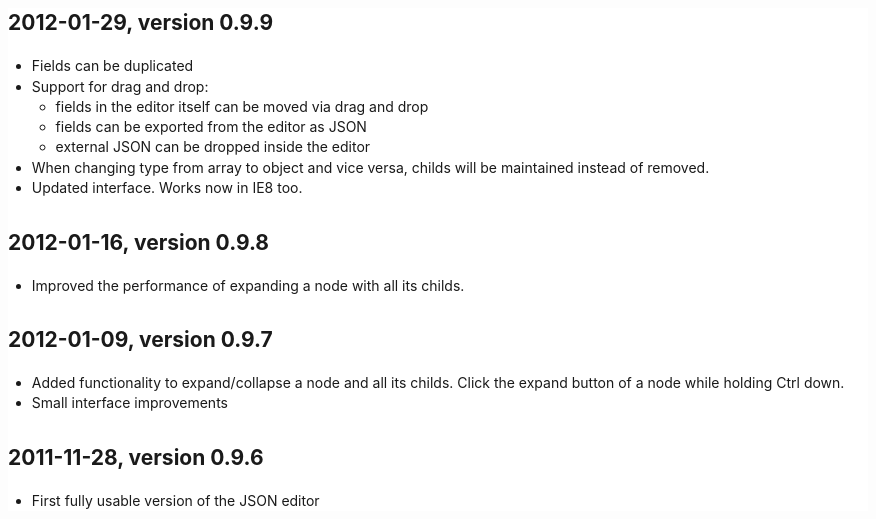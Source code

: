 ## 2012-01-29, version 0.9.9

- Fields can be duplicated
- Support for drag and drop:
  - fields in the editor itself can be moved via drag and drop
  - fields can be exported from the editor as JSON
  - external JSON can be dropped inside the editor
- When changing type from array to object and vice versa, childs will be
  maintained instead of removed.
- Updated interface. Works now in IE8 too.

## 2012-01-16, version 0.9.8

- Improved the performance of expanding a node with all its childs.

## 2012-01-09, version 0.9.7

- Added functionality to expand/collapse a node and all its childs. Click
  the expand button of a node while holding Ctrl down.
- Small interface improvements

## 2011-11-28, version 0.9.6

- First fully usable version of the JSON editor
